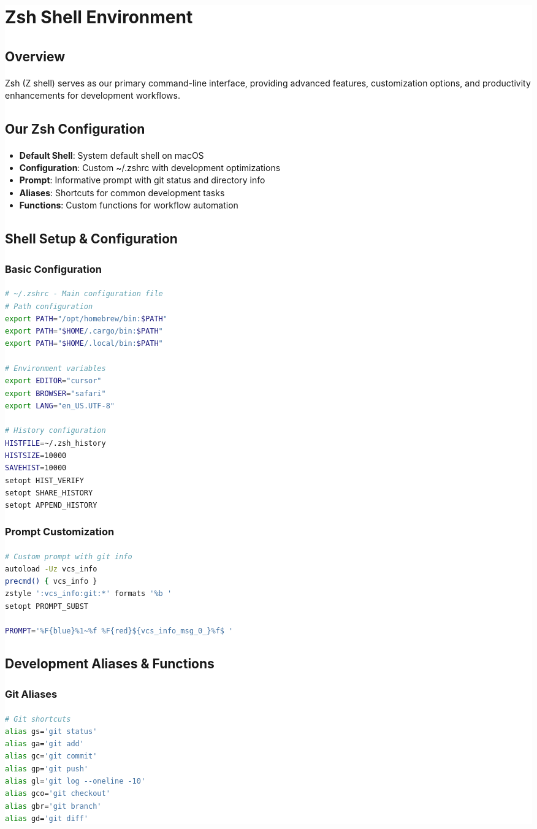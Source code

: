 # Zsh Shell Environment

## Overview
Zsh (Z shell) serves as our primary command-line interface, providing advanced features, customization options, and productivity enhancements for development workflows.

## Our Zsh Configuration
- **Default Shell**: System default shell on macOS
- **Configuration**: Custom ~/.zshrc with development optimizations
- **Prompt**: Informative prompt with git status and directory info
- **Aliases**: Shortcuts for common development tasks
- **Functions**: Custom functions for workflow automation

## Shell Setup & Configuration
### Basic Configuration
```bash
# ~/.zshrc - Main configuration file
# Path configuration
export PATH="/opt/homebrew/bin:$PATH"
export PATH="$HOME/.cargo/bin:$PATH"
export PATH="$HOME/.local/bin:$PATH"

# Environment variables
export EDITOR="cursor"
export BROWSER="safari"
export LANG="en_US.UTF-8"

# History configuration
HISTFILE=~/.zsh_history
HISTSIZE=10000
SAVEHIST=10000
setopt HIST_VERIFY
setopt SHARE_HISTORY
setopt APPEND_HISTORY
```

### Prompt Customization
```bash
# Custom prompt with git info
autoload -Uz vcs_info
precmd() { vcs_info }
zstyle ':vcs_info:git:*' formats '%b '
setopt PROMPT_SUBST

PROMPT='%F{blue}%1~%f %F{red}${vcs_info_msg_0_}%f$ '
```

## Development Aliases & Functions
### Git Aliases
```bash
# Git shortcuts
alias gs='git status'
alias ga='git add'
alias gc='git commit'
alias gp='git push'
alias gl='git log --oneline -10'
alias gco='git checkout'
alias gbr='git branch'
alias gd='git diff'
```